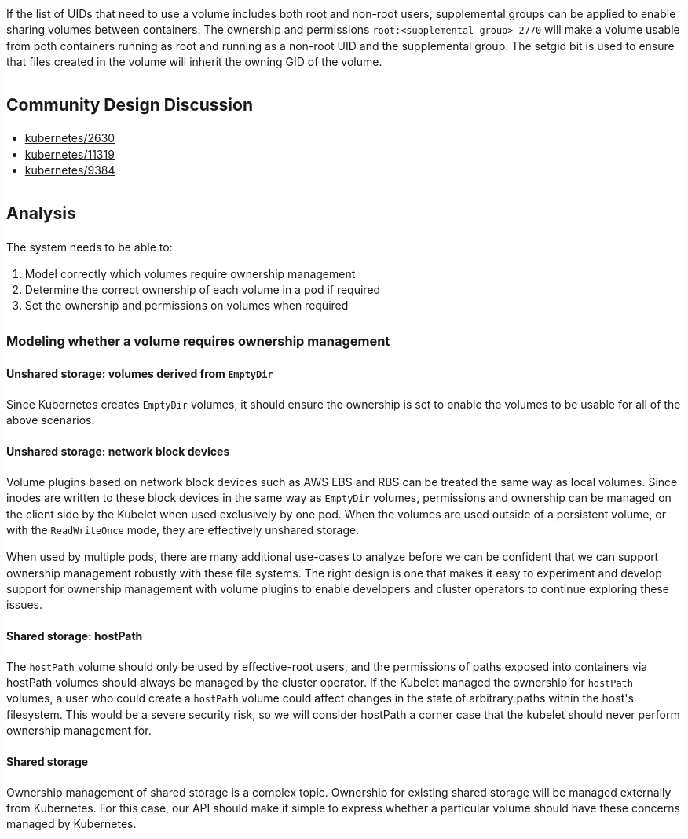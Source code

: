 If the list of UIDs that need to use a volume includes both root and non-root users, supplemental
groups can be applied to enable sharing volumes between containers.  The ownership and permissions
`root:<supplemental group> 2770` will make a volume usable from both containers running as root and
running as a non-root UID and the supplemental group.  The setgid bit is used to ensure that files
created in the volume will inherit the owning GID of the volume.

## Community Design Discussion

- [kubernetes/2630](https://github.com/kubernetes/kubernetes/issues/2630)
- [kubernetes/11319](https://github.com/kubernetes/kubernetes/issues/11319)
- [kubernetes/9384](https://github.com/kubernetes/kubernetes/pull/9384)

## Analysis

The system needs to be able to:

1.  Model correctly which volumes require ownership management
1.  Determine the correct ownership of each volume in a pod if required
1.  Set the ownership and permissions on volumes when required

### Modeling whether a volume requires ownership management

#### Unshared storage: volumes derived from `EmptyDir`

Since Kubernetes creates `EmptyDir` volumes, it should ensure the ownership is set to enable the
volumes to be usable for all of the above scenarios.

#### Unshared storage: network block devices

Volume plugins based on network block devices such as AWS EBS and RBS can be treated the same way
as local volumes.  Since inodes are written to these block devices in the same way as `EmptyDir`
volumes, permissions and ownership can be managed on the client side by the Kubelet when used
exclusively by one pod.  When the volumes are used outside of a persistent volume, or with the
`ReadWriteOnce` mode, they are effectively unshared storage.

When used by multiple pods, there are many additional use-cases to analyze before we can be
confident that we can support ownership management robustly with these file systems.  The right
design is one that makes it easy to experiment and develop support for ownership management with
volume plugins to enable developers and cluster operators to continue exploring these issues.

#### Shared storage: hostPath

The `hostPath` volume should only be used by effective-root users, and the permissions of paths
exposed into containers via hostPath volumes should always be managed by the cluster operator.  If
the Kubelet managed the ownership for `hostPath` volumes, a user who could create a `hostPath`
volume could affect changes in the state of arbitrary paths within the host's filesystem.  This
would be a severe security risk, so we will consider hostPath a corner case that the kubelet should
never perform ownership management for.

#### Shared storage

Ownership management of shared storage is a complex topic.  Ownership for existing shared storage
will be managed externally from Kubernetes.  For this case, our API should make it simple to express
whether a particular volume should have these concerns managed by Kubernetes.
